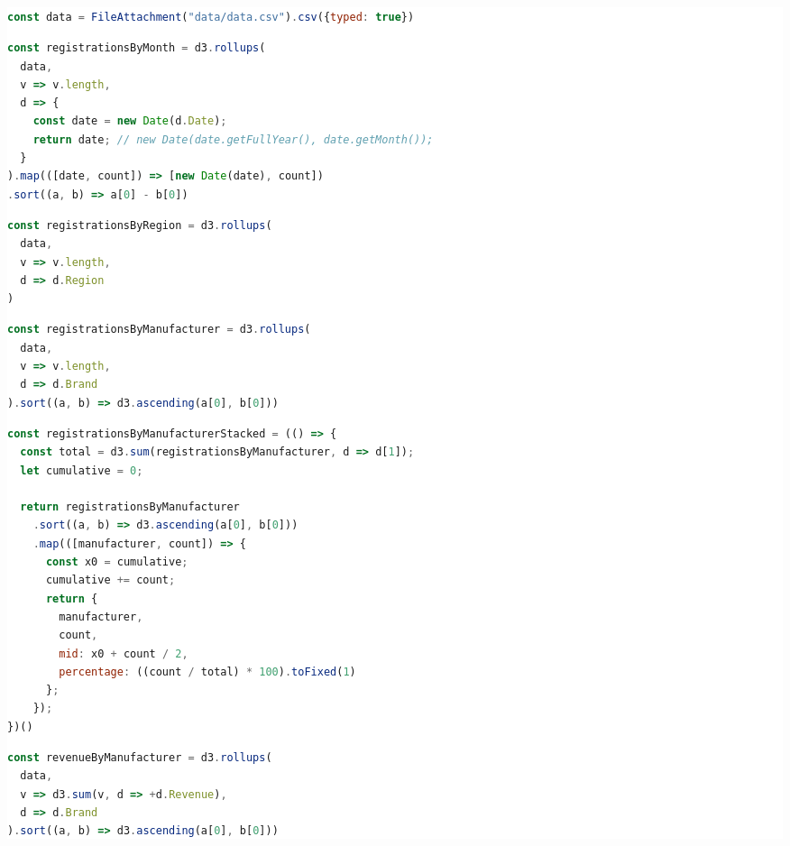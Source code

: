 

```js
const data = FileAttachment("data/data.csv").csv({typed: true})
```

```js
const registrationsByMonth = d3.rollups(
  data,
  v => v.length,
  d => {
    const date = new Date(d.Date);
    return date; // new Date(date.getFullYear(), date.getMonth());
  }
).map(([date, count]) => [new Date(date), count])
.sort((a, b) => a[0] - b[0])
```

```js
const registrationsByRegion = d3.rollups(
  data,
  v => v.length,
  d => d.Region
)
```

```js
const registrationsByManufacturer = d3.rollups(
  data,
  v => v.length,
  d => d.Brand
).sort((a, b) => d3.ascending(a[0], b[0]))
```

```js
const registrationsByManufacturerStacked = (() => {
  const total = d3.sum(registrationsByManufacturer, d => d[1]);
  let cumulative = 0;
  
  return registrationsByManufacturer
    .sort((a, b) => d3.ascending(a[0], b[0]))
    .map(([manufacturer, count]) => {
      const x0 = cumulative;
      cumulative += count;
      return {
        manufacturer,
        count,
        mid: x0 + count / 2,
        percentage: ((count / total) * 100).toFixed(1)
      };
    });
})()
```

```js
const revenueByManufacturer = d3.rollups(
  data,
  v => d3.sum(v, d => +d.Revenue),
  d => d.Brand
).sort((a, b) => d3.ascending(a[0], b[0]))
```
